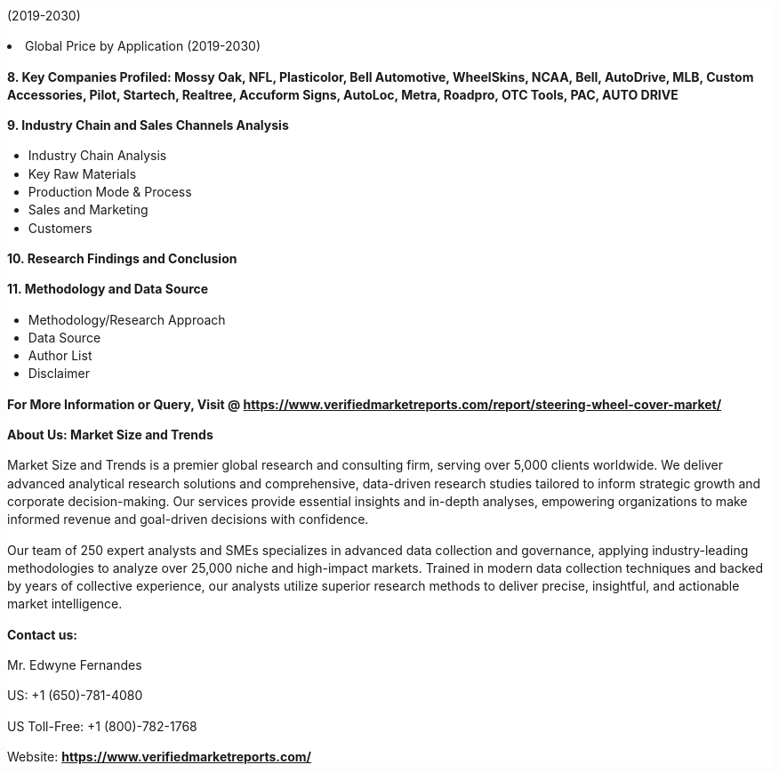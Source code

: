 (2019-2030)</li><li>Global Price by Application (2019-2030)</li></ul><p><strong>8. Key Companies Profiled: Mossy Oak, NFL, Plasticolor, Bell Automotive, WheelSkins, NCAA, Bell, AutoDrive, MLB, Custom Accessories, Pilot, Startech, Realtree, Accuform Signs, AutoLoc, Metra, Roadpro, OTC Tools, PAC, AUTO DRIVE</strong></p><p><strong>9. Industry Chain and Sales Channels Analysis</strong></p><ul><li>Industry Chain Analysis</li><li>Key Raw Materials</li><li>Production Mode &amp; Process</li><li>Sales and Marketing</li><li>Customers</li></ul><p><strong>10. Research Findings and Conclusion</strong></p><p><strong>11. Methodology and Data Source</strong></p><ul><li>Methodology/Research Approach</li><li>Data Source</li><li>Author List</li><li>Disclaimer</li></ul></p><p><strong>For More Information or Query, Visit @ <a href="https://www.verifiedmarketreports.com/report/steering-wheel-cover-market/">https://www.verifiedmarketreports.com/report/steering-wheel-cover-market/</a></strong></p><p><strong>About Us: Market Size and Trends</strong></p><p>Market Size and Trends is a premier global research and consulting firm, serving over 5,000 clients worldwide. We deliver advanced analytical research solutions and comprehensive, data-driven research studies tailored to inform strategic growth and corporate decision-making. Our services provide essential insights and in-depth analyses, empowering organizations to make informed revenue and goal-driven decisions with confidence.</p><p>Our team of 250 expert analysts and SMEs specializes in advanced data collection and governance, applying industry-leading methodologies to analyze over 25,000 niche and high-impact markets. Trained in modern data collection techniques and backed by years of collective experience, our analysts utilize superior research methods to deliver precise, insightful, and actionable market intelligence.</p><p><strong>Contact us:</strong></p><p>Mr. Edwyne Fernandes</p><p>US: +1 (650)-781-4080</p><p>US Toll-Free: +1 (800)-782-1768</p><p>Website: <strong><a href="https://www.verifiedmarketreports.com/">https://www.verifiedmarketreports.com/</a></strong></p>
